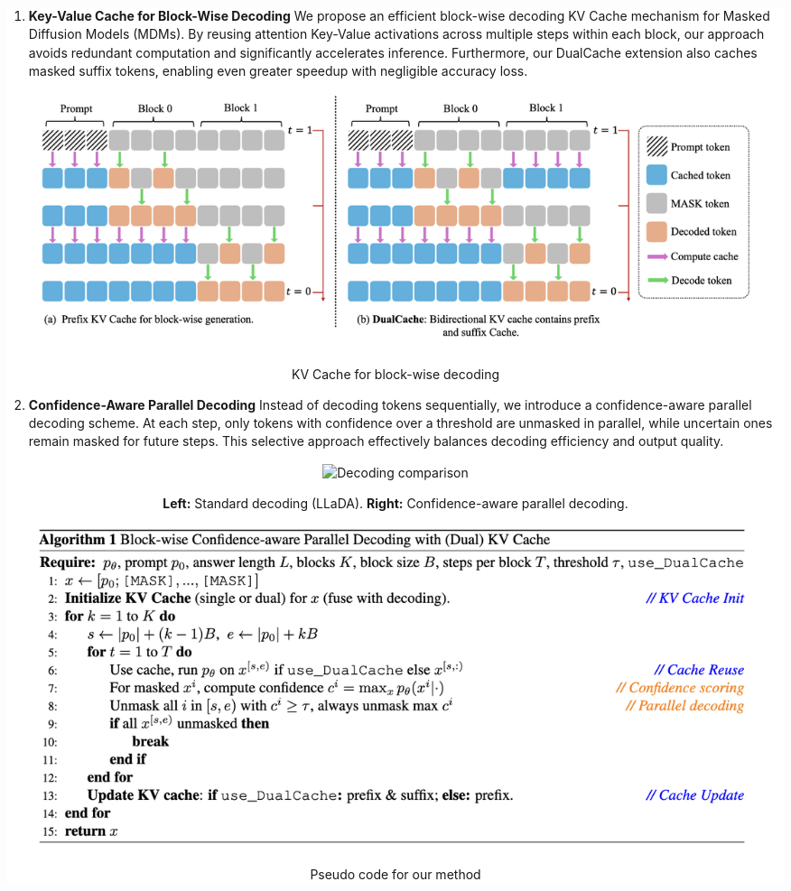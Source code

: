 1. **Key-Value Cache for Block-Wise Decoding**
   We propose an efficient block-wise decoding KV Cache mechanism for Masked Diffusion Models (MDMs). By reusing attention Key-Value activations across multiple steps within each block, our approach avoids redundant computation and significantly accelerates inference. Furthermore, our DualCache extension also caches masked suffix tokens, enabling even greater speedup with negligible accuracy loss.

<div align="center">
  <img src="asset/kvcache.jpg" alt="KV Cache for block-wise decoding" width="800"/>
  <p>KV Cache for block-wise decoding</p>
</div>

2. **Confidence-Aware Parallel Decoding**
   Instead of decoding tokens sequentially, we introduce a confidence-aware parallel decoding scheme. At each step, only tokens with confidence over a threshold are unmasked in parallel, while uncertain ones remain masked for future steps. This selective approach effectively balances decoding efficiency and output quality.

<div align="center">
  <img src="asset/output.gif" alt="Decoding comparison" width="800"/>
  <p><b>Left:</b> Standard decoding (LLaDA). <b>Right:</b> Confidence-aware parallel decoding.</p>
</div>

<div align="center">
  <img src="asset/pseudo_code.jpg" alt="Pseudo code for our method" width="800"/>
  <p>Pseudo code for our method</p>
</div>
